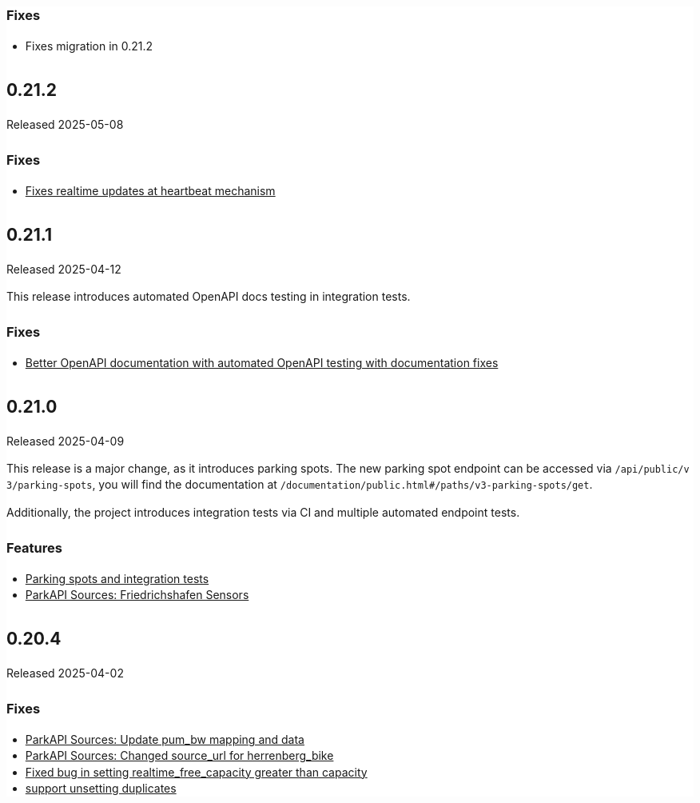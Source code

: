 ### Fixes

* Fixes migration in 0.21.2


## 0.21.2

Released 2025-05-08

### Fixes

* [Fixes realtime updates at heartbeat mechanism](https://github.com/ParkenDD/park-api-v3/pull/282)


## 0.21.1

Released 2025-04-12

This release introduces automated OpenAPI docs testing in integration tests.

### Fixes

* [Better OpenAPI documentation with automated OpenAPI testing with documentation fixes](https://github.com/ParkenDD/park-api-v3/pull/271)


## 0.21.0

Released 2025-04-09

This release is a major change, as it introduces parking spots. The new parking spot endpoint can be accessed via
`/api/public/v3/parking-spots`, you will find the documentation at
`/documentation/public.html#/paths/v3-parking-spots/get`.

Additionally, the project introduces integration tests via CI and multiple automated endpoint tests.

### Features

* [Parking spots and integration tests](https://github.com/ParkenDD/park-api-v3/pull/268)
* [ParkAPI Sources: Friedrichshafen Sensors](https://github.com/ParkenDD/parkapi-sources-v3/pull/198)


## 0.20.4

Released 2025-04-02

### Fixes

* [ParkAPI Sources: Update pum_bw mapping and data](https://github.com/ParkenDD/parkapi-sources-v3/pull/197)
* [ParkAPI Sources: Changed source_url for herrenberg_bike](https://github.com/ParkenDD/parkapi-sources-v3/pull/194)
* [Fixed bug in setting realtime_free_capacity greater than capacity](https://github.com/ParkenDD/park-api-v3/pull/263)
* [support unsetting duplicates](https://github.com/ParkenDD/park-api-v3/pull/267)
